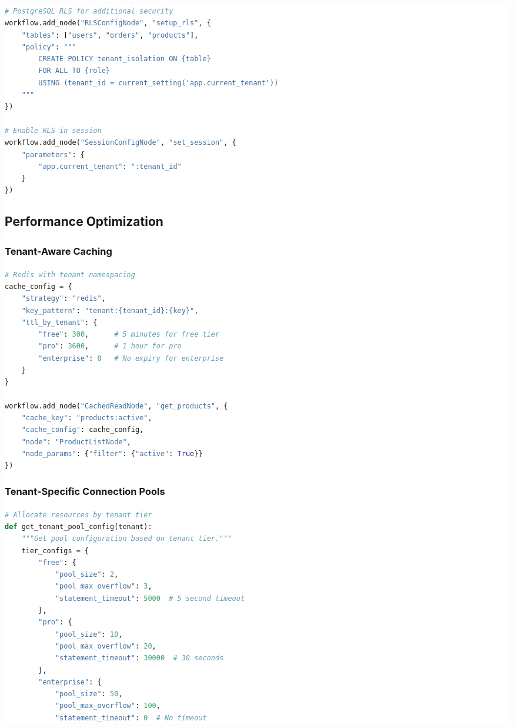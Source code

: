 ```python
# PostgreSQL RLS for additional security
workflow.add_node("RLSConfigNode", "setup_rls", {
    "tables": ["users", "orders", "products"],
    "policy": """
        CREATE POLICY tenant_isolation ON {table}
        FOR ALL TO {role}
        USING (tenant_id = current_setting('app.current_tenant'))
    """
})

# Enable RLS in session
workflow.add_node("SessionConfigNode", "set_session", {
    "parameters": {
        "app.current_tenant": ":tenant_id"
    }
})
```

## Performance Optimization

### Tenant-Aware Caching

```python
# Redis with tenant namespacing
cache_config = {
    "strategy": "redis",
    "key_pattern": "tenant:{tenant_id}:{key}",
    "ttl_by_tenant": {
        "free": 300,      # 5 minutes for free tier
        "pro": 3600,      # 1 hour for pro
        "enterprise": 0   # No expiry for enterprise
    }
}

workflow.add_node("CachedReadNode", "get_products", {
    "cache_key": "products:active",
    "cache_config": cache_config,
    "node": "ProductListNode",
    "node_params": {"filter": {"active": True}}
})
```

### Tenant-Specific Connection Pools

```python
# Allocate resources by tenant tier
def get_tenant_pool_config(tenant):
    """Get pool configuration based on tenant tier."""
    tier_configs = {
        "free": {
            "pool_size": 2,
            "pool_max_overflow": 3,
            "statement_timeout": 5000  # 5 second timeout
        },
        "pro": {
            "pool_size": 10,
            "pool_max_overflow": 20,
            "statement_timeout": 30000  # 30 seconds
        },
        "enterprise": {
            "pool_size": 50,
            "pool_max_overflow": 100,
            "statement_timeout": 0  # No timeout
```